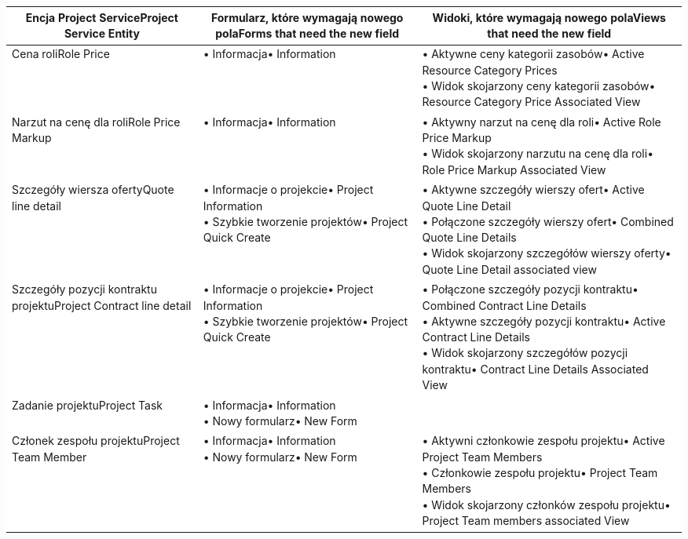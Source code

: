 | <span data-ttu-id="2e0e6-191">Encja Project Service</span><span class="sxs-lookup"><span data-stu-id="2e0e6-191">Project Service Entity</span></span>        | <span data-ttu-id="2e0e6-192">Formularz, które wymagają nowego pola</span><span class="sxs-lookup"><span data-stu-id="2e0e6-192">Forms that need the new field</span></span>   |<span data-ttu-id="2e0e6-193">Widoki, które wymagają nowego pola</span><span class="sxs-lookup"><span data-stu-id="2e0e6-193">Views that need the new field</span></span>      |
| ------------------------------|---------------------------------|----------------------------------|
|  <span data-ttu-id="2e0e6-194">Cena roli</span><span class="sxs-lookup"><span data-stu-id="2e0e6-194">Role Price</span></span>|<span data-ttu-id="2e0e6-195">• Informacja</span><span class="sxs-lookup"><span data-stu-id="2e0e6-195">• Information</span></span> |<span data-ttu-id="2e0e6-196">• Aktywne ceny kategorii zasobów</span><span class="sxs-lookup"><span data-stu-id="2e0e6-196">• Active Resource Category Prices</span></span><br> <span data-ttu-id="2e0e6-197">• Widok skojarzony ceny kategorii zasobów</span><span class="sxs-lookup"><span data-stu-id="2e0e6-197">• Resource Category Price Associated View</span></span>|
|  <span data-ttu-id="2e0e6-198">Narzut na cenę dla roli</span><span class="sxs-lookup"><span data-stu-id="2e0e6-198">Role Price Markup</span></span>|<span data-ttu-id="2e0e6-199">• Informacja</span><span class="sxs-lookup"><span data-stu-id="2e0e6-199">• Information</span></span>|<span data-ttu-id="2e0e6-200">• Aktywny narzut na cenę dla roli</span><span class="sxs-lookup"><span data-stu-id="2e0e6-200">• Active Role Price Markup</span></span><br><span data-ttu-id="2e0e6-201">• Widok skojarzony narzutu na cenę dla roli</span><span class="sxs-lookup"><span data-stu-id="2e0e6-201">• Role Price Markup Associated View</span></span>|
|  <span data-ttu-id="2e0e6-202">Szczegóły wiersza oferty</span><span class="sxs-lookup"><span data-stu-id="2e0e6-202">Quote line detail</span></span>|<span data-ttu-id="2e0e6-203">• Informacje o projekcie</span><span class="sxs-lookup"><span data-stu-id="2e0e6-203">• Project Information</span></span><br><span data-ttu-id="2e0e6-204">• Szybkie tworzenie projektów</span><span class="sxs-lookup"><span data-stu-id="2e0e6-204">• Project Quick Create</span></span>|<span data-ttu-id="2e0e6-205">• Aktywne szczegóły wierszy ofert</span><span class="sxs-lookup"><span data-stu-id="2e0e6-205">• Active Quote Line Detail</span></span><br><span data-ttu-id="2e0e6-206">• Połączone szczegóły wierszy ofert</span><span class="sxs-lookup"><span data-stu-id="2e0e6-206">• Combined Quote Line Details</span></span><br><span data-ttu-id="2e0e6-207">• Widok skojarzony szczegółów wierszy oferty</span><span class="sxs-lookup"><span data-stu-id="2e0e6-207">• Quote Line Detail associated view</span></span>|
|  <span data-ttu-id="2e0e6-208">Szczegóły pozycji kontraktu projektu</span><span class="sxs-lookup"><span data-stu-id="2e0e6-208">Project Contract line detail</span></span>|<span data-ttu-id="2e0e6-209">• Informacje o projekcie</span><span class="sxs-lookup"><span data-stu-id="2e0e6-209">• Project Information</span></span><br><span data-ttu-id="2e0e6-210">• Szybkie tworzenie projektów</span><span class="sxs-lookup"><span data-stu-id="2e0e6-210">• Project Quick Create</span></span>|<span data-ttu-id="2e0e6-211">• Połączone szczegóły pozycji kontraktu</span><span class="sxs-lookup"><span data-stu-id="2e0e6-211">• Combined Contract Line Details</span></span><br><span data-ttu-id="2e0e6-212">• Aktywne szczegóły pozycji kontraktu</span><span class="sxs-lookup"><span data-stu-id="2e0e6-212">• Active Contract Line Details</span></span><br><span data-ttu-id="2e0e6-213">• Widok skojarzony szczegółów pozycji kontraktu</span><span class="sxs-lookup"><span data-stu-id="2e0e6-213">• Contract Line Details Associated View</span></span>|
|  <span data-ttu-id="2e0e6-214">Zadanie projektu</span><span class="sxs-lookup"><span data-stu-id="2e0e6-214">Project Task</span></span>|<span data-ttu-id="2e0e6-215">• Informacja</span><span class="sxs-lookup"><span data-stu-id="2e0e6-215">• Information</span></span><br><span data-ttu-id="2e0e6-216">• Nowy formularz</span><span class="sxs-lookup"><span data-stu-id="2e0e6-216">• New Form</span></span>||
|  <span data-ttu-id="2e0e6-217">Członek zespołu projektu</span><span class="sxs-lookup"><span data-stu-id="2e0e6-217">Project Team Member</span></span>|<span data-ttu-id="2e0e6-218">• Informacja</span><span class="sxs-lookup"><span data-stu-id="2e0e6-218">• Information</span></span><br><span data-ttu-id="2e0e6-219">• Nowy formularz</span><span class="sxs-lookup"><span data-stu-id="2e0e6-219">• New Form</span></span>|<span data-ttu-id="2e0e6-220">• Aktywni członkowie zespołu projektu</span><span class="sxs-lookup"><span data-stu-id="2e0e6-220">• Active Project Team Members</span></span><br><span data-ttu-id="2e0e6-221">• Członkowie zespołu projektu</span><span class="sxs-lookup"><span data-stu-id="2e0e6-221">• Project Team Members</span></span><br><span data-ttu-id="2e0e6-222">• Widok skojarzony członków zespołu projektu</span><span class="sxs-lookup"><span data-stu-id="2e0e6-222">• Project Team members associated View</span></span>|